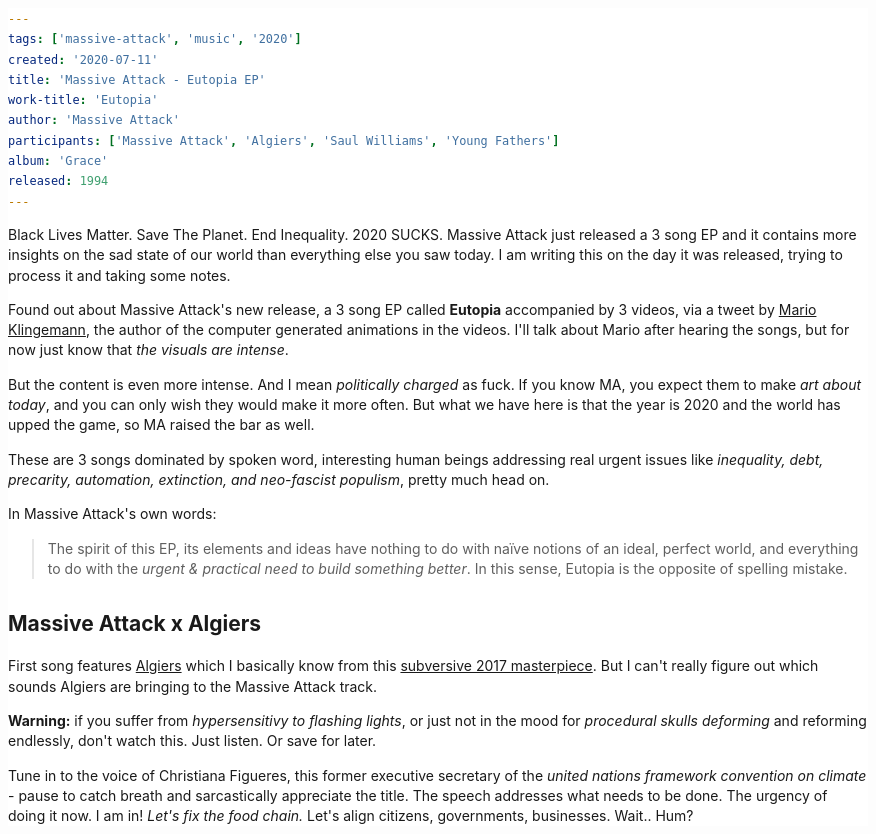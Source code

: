 ```yaml
---
tags: ['massive-attack', 'music', '2020']
created: '2020-07-11'
title: 'Massive Attack - Eutopia EP'
work-title: 'Eutopia'
author: 'Massive Attack'
participants: ['Massive Attack', 'Algiers', 'Saul Williams', 'Young Fathers']
album: 'Grace'
released: 1994
---
```


Black Lives Matter. Save The Planet. End Inequality. 2020 SUCKS. Massive Attack just released a 3 song EP and it contains more insights on the sad state of our world than everything else you saw today. I am writing this on the day it was released, trying to process it and taking some notes.



Found out about Massive Attack's new release, a 3 song EP called **Eutopia** accompanied by 3 videos, via a tweet by [Mario Klingemann](https://twitter.com/quasimondo), the author of the computer generated animations in the videos. I'll talk about Mario after hearing the songs, but for now just know that *the visuals are intense*.

But the content is even more intense. And I mean *politically charged* as fuck. If you know MA, you expect them to make *art about today*, and you can only wish they would make it more often. But what we have here is that the year is 2020 and the world has upped the game, so MA raised the bar as well.

These are 3 songs dominated by spoken word, interesting human beings addressing real urgent issues like *inequality, debt, precarity, automation, extinction, and neo-fascist populism*, pretty much head on.

In Massive Attack's own words:

> The spirit of this EP, its elements and ideas have nothing to do with naïve notions of an ideal, perfect world, and everything to do with the *urgent & practical need to build something better*. In this sense, Eutopia is the opposite of spelling mistake.

## Massive Attack x Algiers

First song features [Algiers](https://en.wikipedia.org/wiki/Algiers_(band)) which I basically know from this [subversive 2017 masterpiece](https://www.youtube.com/watch?v=lGZXzmM1smM). But I can't really figure out which sounds Algiers are bringing to the Massive Attack track.

**Warning:** if you suffer from *hypersensitivy to flashing lights*, or just not in the mood for *procedural skulls deforming* and reforming endlessly, don't watch this. Just listen. Or save for later.

<iframe width="560" height="315" src="https://www.youtube.com/embed/FoBYMAla9_8" frameborder="0" allow="accelerometer; encrypted-media; gyroscope; picture-in-picture" allowfullscreen></iframe>

Tune in to the voice of Christiana Figueres, this former executive secretary of the *united nations framework convention on climate* - pause to catch breath and sarcastically appreciate the title. The speech addresses what needs to be done. The urgency of doing it now. I am in! *Let's fix the food chain.* Let's align citizens, governments, businesses. Wait.. Hum?
